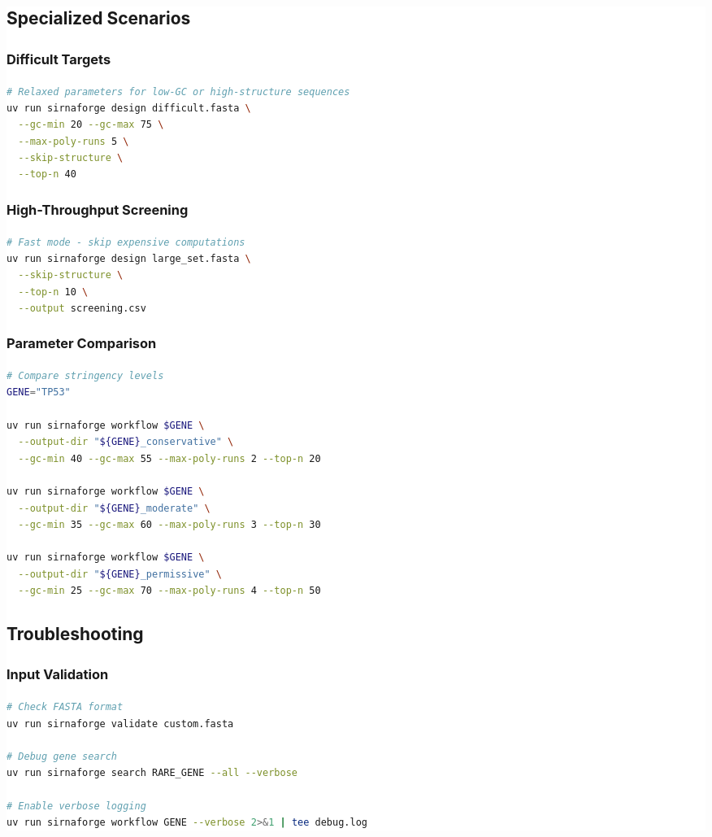## Specialized Scenarios

### Difficult Targets

```bash
# Relaxed parameters for low-GC or high-structure sequences
uv run sirnaforge design difficult.fasta \
  --gc-min 20 --gc-max 75 \
  --max-poly-runs 5 \
  --skip-structure \
  --top-n 40
```

### High-Throughput Screening

```bash
# Fast mode - skip expensive computations
uv run sirnaforge design large_set.fasta \
  --skip-structure \
  --top-n 10 \
  --output screening.csv
```

### Parameter Comparison

```bash
# Compare stringency levels
GENE="TP53"

uv run sirnaforge workflow $GENE \
  --output-dir "${GENE}_conservative" \
  --gc-min 40 --gc-max 55 --max-poly-runs 2 --top-n 20

uv run sirnaforge workflow $GENE \
  --output-dir "${GENE}_moderate" \
  --gc-min 35 --gc-max 60 --max-poly-runs 3 --top-n 30

uv run sirnaforge workflow $GENE \
  --output-dir "${GENE}_permissive" \
  --gc-min 25 --gc-max 70 --max-poly-runs 4 --top-n 50
```

## Troubleshooting

### Input Validation

```bash
# Check FASTA format
uv run sirnaforge validate custom.fasta

# Debug gene search
uv run sirnaforge search RARE_GENE --all --verbose

# Enable verbose logging
uv run sirnaforge workflow GENE --verbose 2>&1 | tee debug.log
```
